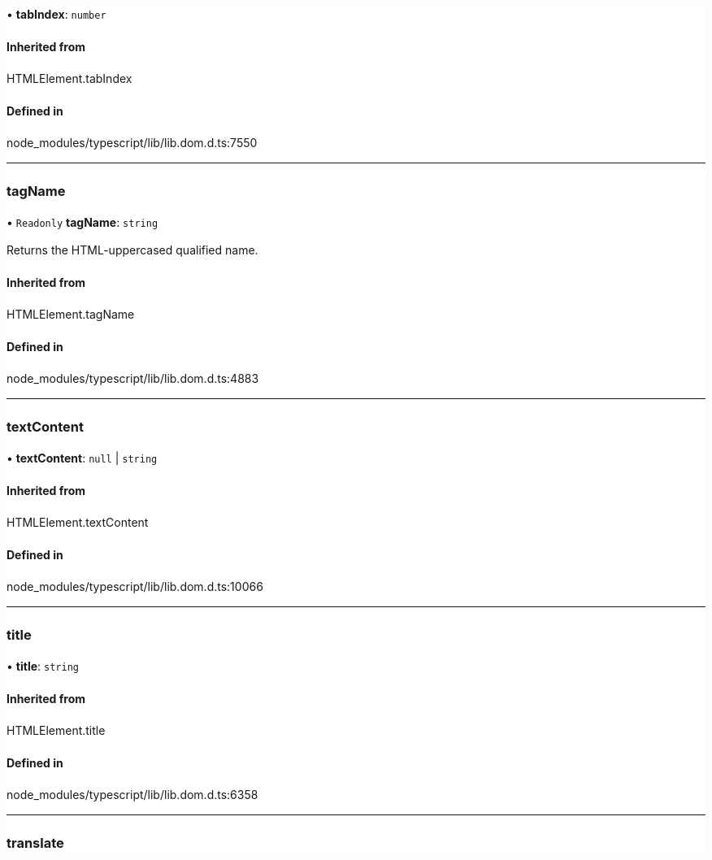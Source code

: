 • **tabIndex**: `number`

#### Inherited from

HTMLElement.tabIndex

#### Defined in

node_modules/typescript/lib/lib.dom.d.ts:7550

___

### tagName

• `Readonly` **tagName**: `string`

Returns the HTML-uppercased qualified name.

#### Inherited from

HTMLElement.tagName

#### Defined in

node_modules/typescript/lib/lib.dom.d.ts:4883

___

### textContent

• **textContent**: ``null`` \| `string`

#### Inherited from

HTMLElement.textContent

#### Defined in

node_modules/typescript/lib/lib.dom.d.ts:10066

___

### title

• **title**: `string`

#### Inherited from

HTMLElement.title

#### Defined in

node_modules/typescript/lib/lib.dom.d.ts:6358

___

### translate
